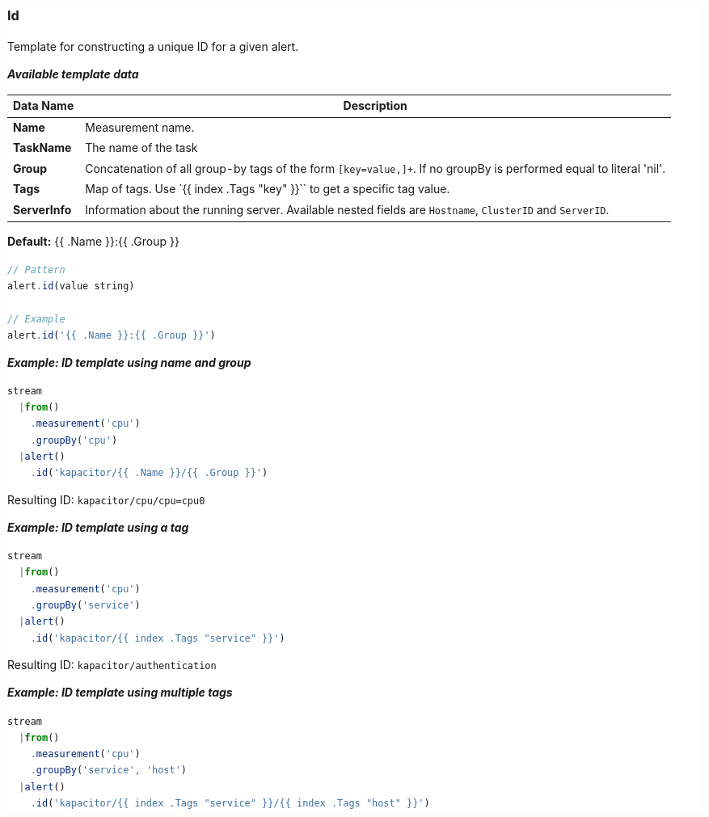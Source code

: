 <a class="top" href="javascript:document.getElementsByClassName('article-heading')[0].scrollIntoView();" title="top"><span class="icon arrow-up"></span></a>

### Id

Template for constructing a unique ID for a given alert.

_**Available template data**_

| Data Name      | Description                                                                                                        |
| ---------      | -----------                                                                                                        |
| **Name**       | Measurement name.                                                                                                  |
| **TaskName**   | The name of the task                                                                                               |
| **Group**      | Concatenation of all group-by tags of the form `[key=value,]+`. If no groupBy is performed equal to literal 'nil'. |
| **Tags**       | Map of tags. Use `{{ index .Tags "key" }}`` to get a specific tag value.                                           |
| **ServerInfo** | Information about the running server. Available nested fields are `Hostname`, `ClusterID` and `ServerID`.          |


**Default:** {{ .Name }}:{{ .Group }}

```js
// Pattern
alert.id(value string)

// Example
alert.id('{{ .Name }}:{{ .Group }}')
```

_**Example: ID template using name and group**_
```js
stream
  |from()
    .measurement('cpu')
    .groupBy('cpu')
  |alert()
    .id('kapacitor/{{ .Name }}/{{ .Group }}')
```

Resulting ID: `kapacitor/cpu/cpu=cpu0`

_**Example: ID template using a tag**_
```js
stream
  |from()
    .measurement('cpu')
    .groupBy('service')
  |alert()
    .id('kapacitor/{{ index .Tags "service" }}')
```

Resulting ID: `kapacitor/authentication`

_**Example: ID template using multiple tags**_
```js
stream
  |from()
    .measurement('cpu')
    .groupBy('service', 'host')
  |alert()
    .id('kapacitor/{{ index .Tags "service" }}/{{ index .Tags "host" }}')
```
